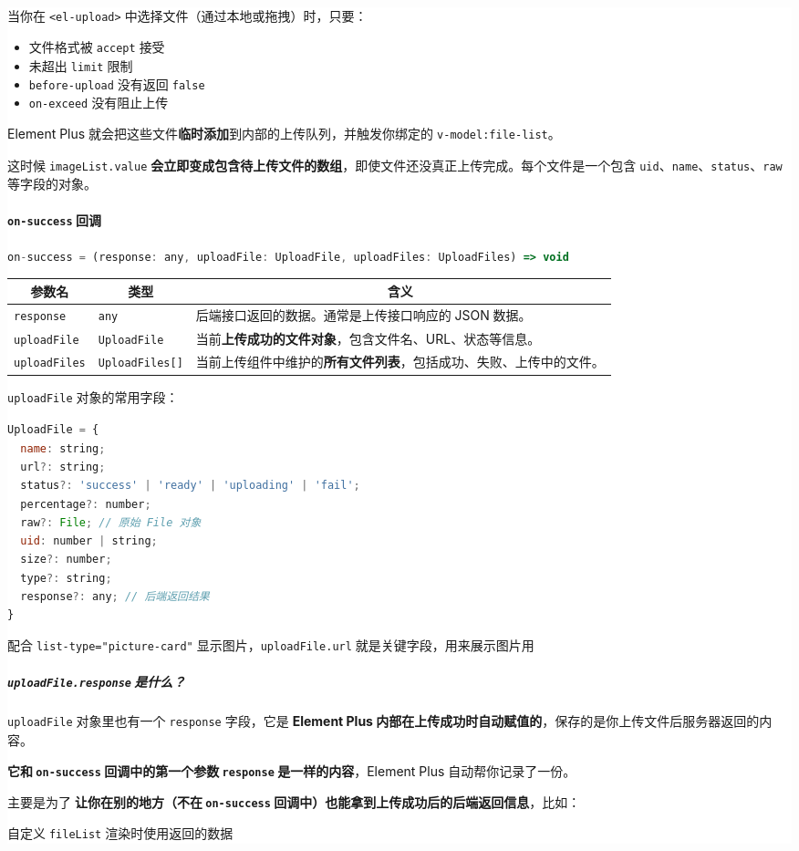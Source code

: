

当你在 `<el-upload>` 中选择文件（通过本地或拖拽）时，只要：

- 文件格式被 `accept` 接受
- 未超出 `limit` 限制
- `before-upload` 没有返回 `false`
- `on-exceed` 没有阻止上传

Element Plus 就会把这些文件**临时添加**到内部的上传队列，并触发你绑定的 `v-model:file-list`。

这时候 `imageList.value` **会立即变成包含待上传文件的数组**，即使文件还没真正上传完成。每个文件是一个包含 `uid`、`name`、`status`、`raw` 等字段的对象。



#### `on-success` 回调

```js
on-success = (response: any, uploadFile: UploadFile, uploadFiles: UploadFiles) => void
```

| 参数名        | 类型            | 含义                                                         |
| ------------- | --------------- | ------------------------------------------------------------ |
| `response`    | `any`           | 后端接口返回的数据。通常是上传接口响应的 JSON 数据。         |
| `uploadFile`  | `UploadFile`    | 当前**上传成功的文件对象**，包含文件名、URL、状态等信息。    |
| `uploadFiles` | `UploadFiles[]` | 当前上传组件中维护的**所有文件列表**，包括成功、失败、上传中的文件。 |

`uploadFile` 对象的常用字段：

```js
UploadFile = {
  name: string;
  url?: string;
  status?: 'success' | 'ready' | 'uploading' | 'fail';
  percentage?: number;
  raw?: File; // 原始 File 对象
  uid: number | string;
  size?: number;
  type?: string;
  response?: any; // 后端返回结果
}
```

配合 `list-type="picture-card"` 显示图片，`uploadFile.url` 就是关键字段，用来展示图片用



##### `uploadFile.response` 是什么？

`uploadFile` 对象里也有一个 `response` 字段，它是 **Element Plus 内部在上传成功时自动赋值的**，保存的是你上传文件后服务器返回的内容。

**它和 `on-success` 回调中的第一个参数 `response` 是一样的内容**，Element Plus 自动帮你记录了一份。

主要是为了 **让你在别的地方（不在 `on-success` 回调中）也能拿到上传成功后的后端返回信息**，比如：

自定义 `fileList` 渲染时使用返回的数据

